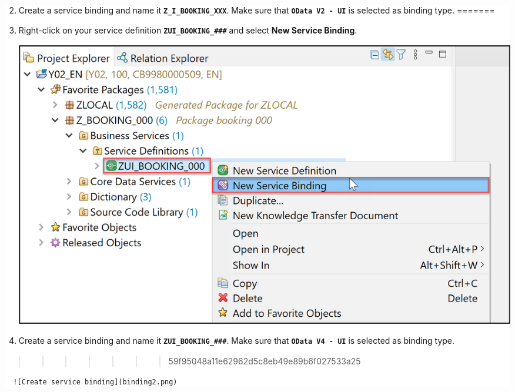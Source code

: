   2. Create a service binding and name it **`Z_I_BOOKING_XXX`**.
     Make sure that **`OData V2 - UI`** is selected as binding type.
=======
  1. Right-click on your service definition **`ZUI_BOOKING_###`** and select **New Service Binding**.

      ![Create service binding](servicebinding.png)

  2. Create a service binding and name it **`ZUI_BOOKING_###`**.
     Make sure that **`OData V4 - UI`** is selected as binding type.
>>>>>>> 59f95048a11e62962d5c8eb49e89b6f027533a25

      ![Create service binding](binding2.png)